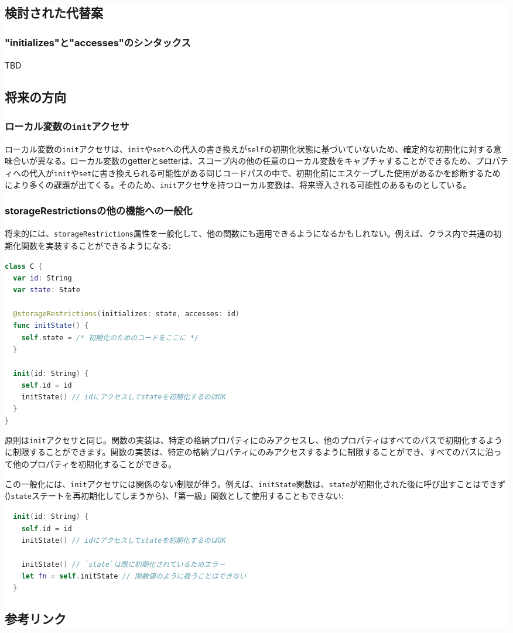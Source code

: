 ## 検討された代替案

### "initializes"と"accesses"のシンタックス

TBD

## 将来の方向

### ローカル変数の`init`アクセサ

ローカル変数の`init`アクセサは、`init`や`set`への代入の書き換えが`self`の初期化状態に基づいていないため、確定的な初期化に対する意味合いが異なる。ローカル変数のgetterとsetterは、スコープ内の他の任意のローカル変数をキャプチャすることができるため、プロパティへの代入が`init`や`set`に書き換えられる可能性がある同じコードパスの中で、初期化前にエスケープした使用があるかを診断するためにより多くの課題が出てくる。そのため、`init`アクセサを持つローカル変数は、将来導入される可能性のあるものとしている。

### storageRestrictionsの他の機能への一般化

将来的には、`storageRestrictions`属性を一般化して、他の関数にも適用できるようになるかもしれない。例えば、クラス内で共通の初期化関数を実装することができるようになる:

```swift
class C {
  var id: String
  var state: State

  @storageRestrictions(initializes: state, accesses: id)
  func initState() {
    self.state = /* 初期化のためのコードをここに */
  }

  init(id: String) {
    self.id = id
    initState() // idにアクセスしてstateを初期化するのはOK
  }
}
```

原則は`init`アクセサと同じ。関数の実装は、特定の格納プロパティにのみアクセスし、他のプロパティはすべてのパスで初期化するように制限することができます。関数の実装は、特定の格納プロパティにのみアクセスするように制限することができ、すべてのパスに沿って他のプロパティを初期化することができる。

この一般化には、`init`アクセサには関係のない制限が伴う。例えば、`initState`関数は、`state`が初期化された後に呼び出すことはできず()`state`ステートを再初期化してしまうから)、「第一級」関数として使用することもできない:

```swift
  init(id: String) {
    self.id = id
    initState() // idにアクセスしてstateを初期化するのはOK

    initState() // `state`は既に初期化されているためエラー
    let fn = self.initState // 関数値のように扱うことはできない
  }
```


## 参考リンク
